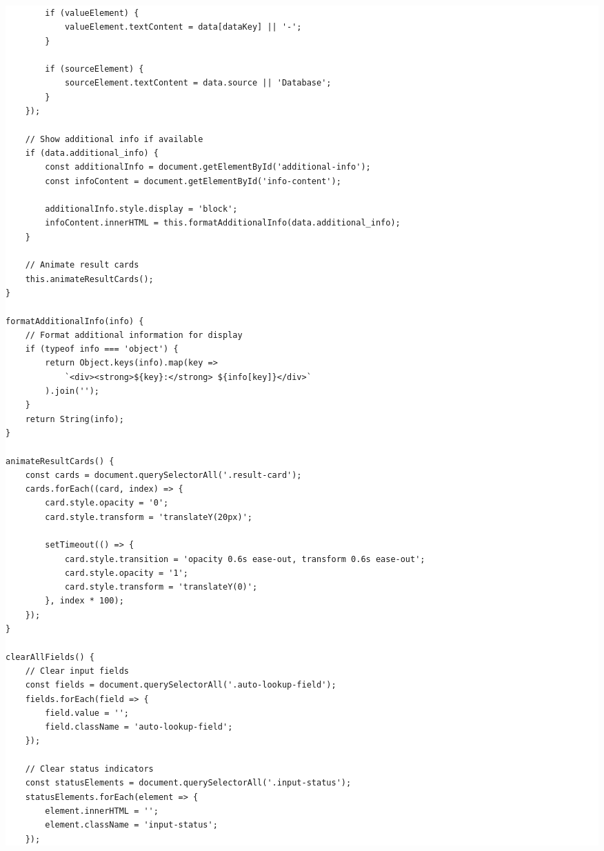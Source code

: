             if (valueElement) {
                valueElement.textContent = data[dataKey] || '-';
            }
            
            if (sourceElement) {
                sourceElement.textContent = data.source || 'Database';
            }
        });

        // Show additional info if available
        if (data.additional_info) {
            const additionalInfo = document.getElementById('additional-info');
            const infoContent = document.getElementById('info-content');
            
            additionalInfo.style.display = 'block';
            infoContent.innerHTML = this.formatAdditionalInfo(data.additional_info);
        }

        // Animate result cards
        this.animateResultCards();
    }

    formatAdditionalInfo(info) {
        // Format additional information for display
        if (typeof info === 'object') {
            return Object.keys(info).map(key => 
                `<div><strong>${key}:</strong> ${info[key]}</div>`
            ).join('');
        }
        return String(info);
    }

    animateResultCards() {
        const cards = document.querySelectorAll('.result-card');
        cards.forEach((card, index) => {
            card.style.opacity = '0';
            card.style.transform = 'translateY(20px)';
            
            setTimeout(() => {
                card.style.transition = 'opacity 0.6s ease-out, transform 0.6s ease-out';
                card.style.opacity = '1';
                card.style.transform = 'translateY(0)';
            }, index * 100);
        });
    }

    clearAllFields() {
        // Clear input fields
        const fields = document.querySelectorAll('.auto-lookup-field');
        fields.forEach(field => {
            field.value = '';
            field.className = 'auto-lookup-field';
        });

        // Clear status indicators
        const statusElements = document.querySelectorAll('.input-status');
        statusElements.forEach(element => {
            element.innerHTML = '';
            element.className = 'input-status';
        });
